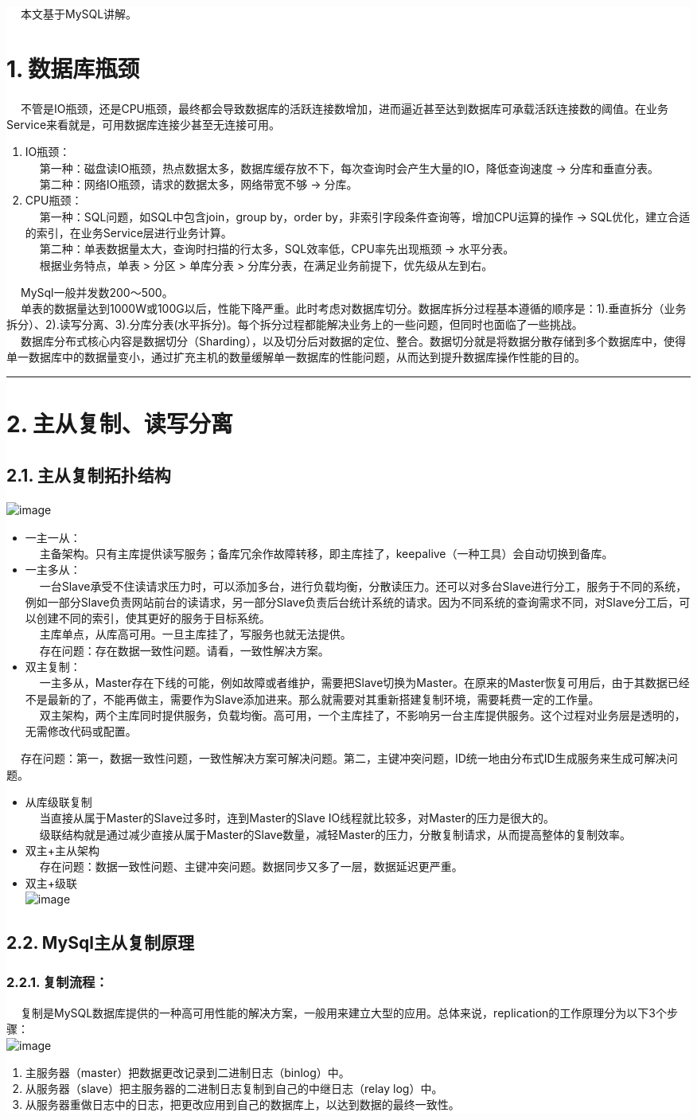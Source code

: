 

&emsp; 本文基于MySQL讲解。  

# 1. 数据库瓶颈  

&emsp; 不管是IO瓶颈，还是CPU瓶颈，最终都会导致数据库的活跃连接数增加，进而逼近甚至达到数据库可承载活跃连接数的阈值。在业务Service来看就是，可用数据库连接少甚至无连接可用。  
1. IO瓶颈：  
&emsp; 第一种：磁盘读IO瓶颈，热点数据太多，数据库缓存放不下，每次查询时会产生大量的IO，降低查询速度 -> 分库和垂直分表。  
&emsp; 第二种：网络IO瓶颈，请求的数据太多，网络带宽不够 -> 分库。  
2. CPU瓶颈：  
&emsp; 第一种：SQL问题，如SQL中包含join，group by，order by，非索引字段条件查询等，增加CPU运算的操作 -> SQL优化，建立合适的索引，在业务Service层进行业务计算。  
&emsp; 第二种：单表数据量太大，查询时扫描的行太多，SQL效率低，CPU率先出现瓶颈 -> 水平分表。  
&emsp; 根据业务特点，单表 > 分区 > 单库分表 > 分库分表，在满足业务前提下，优先级从左到右。  

&emsp; MySql一般并发数200～500。  
&emsp; 单表的数据量达到1000W或100G以后，性能下降严重。此时考虑对数据库切分。数据库拆分过程基本遵循的顺序是：1).垂直拆分（业务拆分）、2).读写分离、3).分库分表(水平拆分)。每个拆分过程都能解决业务上的一些问题，但同时也面临了一些挑战。  
&emsp; 数据库分布式核心内容是数据切分（Sharding），以及切分后对数据的定位、整合。数据切分就是将数据分散存储到多个数据库中，使得单一数据库中的数据量变小，通过扩充主机的数量缓解单一数据库的性能问题，从而达到提升数据库操作性能的目的。  

-----

# 2. 主从复制、读写分离  
## 2.1. 主从复制拓扑结构  
![image](https://gitee.com/wt1814/pic-host/raw/master/images/SQL/sql-11.png)  

* 一主一从：  
&emsp; 主备架构。只有主库提供读写服务；备库冗余作故障转移，即主库挂了，keepalive（一种工具）会自动切换到备库。  
* 一主多从：  
&emsp; 一台Slave承受不住读请求压力时，可以添加多台，进行负载均衡，分散读压力。还可以对多台Slave进行分工，服务于不同的系统，例如一部分Slave负责网站前台的读请求，另一部分Slave负责后台统计系统的请求。因为不同系统的查询需求不同，对Slave分工后，可以创建不同的索引，使其更好的服务于目标系统。  
&emsp; 主库单点，从库高可用。一旦主库挂了，写服务也就无法提供。  
&emsp; 存在问题：存在数据一致性问题。请看，一致性解决方案。  
* 双主复制：  
&emsp; 一主多从，Master存在下线的可能，例如故障或者维护，需要把Slave切换为Master。在原来的Master恢复可用后，由于其数据已经不是最新的了，不能再做主，需要作为Slave添加进来。那么就需要对其重新搭建复制环境，需要耗费一定的工作量。  
&emsp; 双主架构，两个主库同时提供服务，负载均衡。高可用，一个主库挂了，不影响另一台主库提供服务。这个过程对业务层是透明的，无需修改代码或配置。  

&emsp; 存在问题：第一，数据一致性问题，一致性解决方案可解决问题。第二，主键冲突问题，ID统一地由分布式ID生成服务来生成可解决问题。  

* 从库级联复制  
&emsp; 当直接从属于Master的Slave过多时，连到Master的Slave IO线程就比较多，对Master的压力是很大的。  
&emsp; 级联结构就是通过减少直接从属于Master的Slave数量，减轻Master的压力，分散复制请求，从而提高整体的复制效率。  
* 双主+主从架构  
&emsp; 存在问题：数据一致性问题、主键冲突问题。数据同步又多了一层，数据延迟更严重。  
* 双主+级联  
![image](https://gitee.com/wt1814/pic-host/raw/master/images/SQL/sql-12.png)  
## 2.2. MySql主从复制原理  
### 2.2.1. 复制流程：  
&emsp; 复制是MySQL数据库提供的一种高可用性能的解决方案，一般用来建立大型的应用。总体来说，replication的工作原理分为以下3个步骤：  
![image](https://gitee.com/wt1814/pic-host/raw/master/images/SQL/sql-27.png)  
1. 主服务器（master）把数据更改记录到二进制日志（binlog）中。  
2. 从服务器（slave）把主服务器的二进制日志复制到自己的中继日志（relay log）中。  
3. 从服务器重做日志中的日志，把更改应用到自己的数据库上，以达到数据的最终一致性。  
  